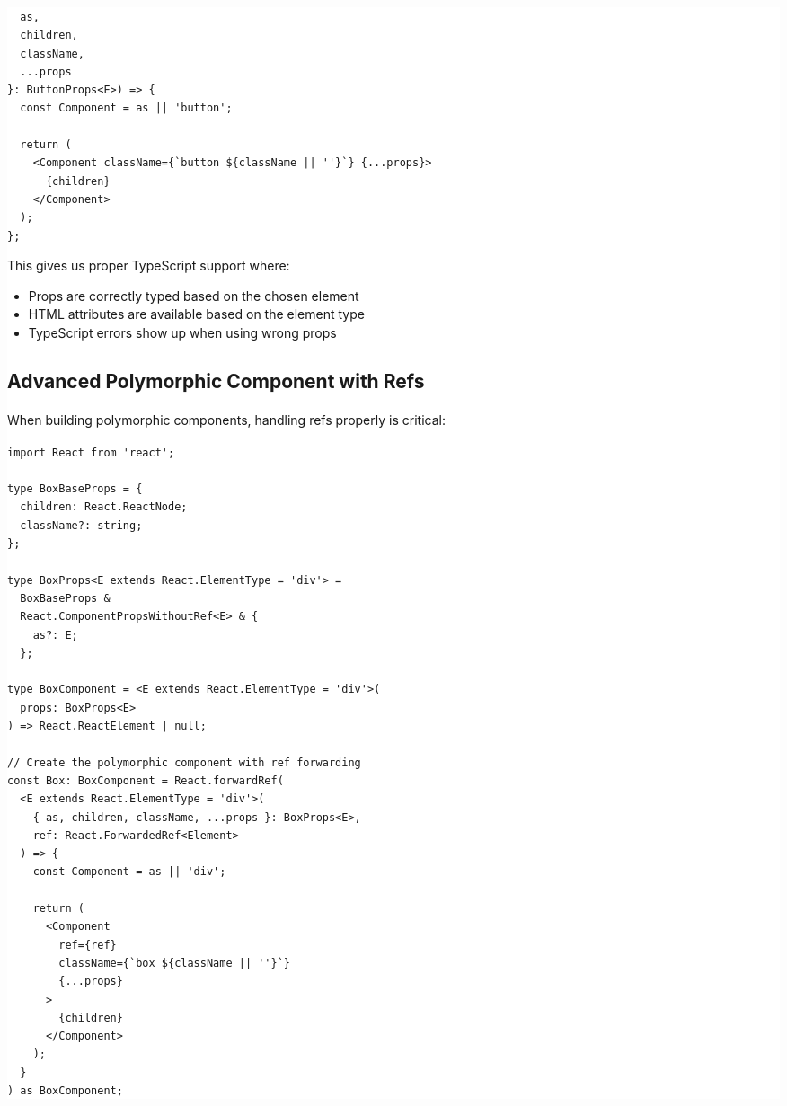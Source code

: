 ```tsx
  as,
  children,
  className,
  ...props
}: ButtonProps<E>) => {
  const Component = as || 'button';
  
  return (
    <Component className={`button ${className || ''}`} {...props}>
      {children}
    </Component>
  );
};
```

This gives us proper TypeScript support where:

* Props are correctly typed based on the chosen element
* HTML attributes are available based on the element type
* TypeScript errors show up when using wrong props

## Advanced Polymorphic Component with Refs

When building polymorphic components, handling refs properly is critical:

```tsx
import React from 'react';

type BoxBaseProps = {
  children: React.ReactNode;
  className?: string;
};

type BoxProps<E extends React.ElementType = 'div'> = 
  BoxBaseProps & 
  React.ComponentPropsWithoutRef<E> & {
    as?: E;
  };

type BoxComponent = <E extends React.ElementType = 'div'>(
  props: BoxProps<E>
) => React.ReactElement | null;

// Create the polymorphic component with ref forwarding
const Box: BoxComponent = React.forwardRef(
  <E extends React.ElementType = 'div'>(
    { as, children, className, ...props }: BoxProps<E>,
    ref: React.ForwardedRef<Element>
  ) => {
    const Component = as || 'div';
  
    return (
      <Component 
        ref={ref} 
        className={`box ${className || ''}`} 
        {...props}
      >
        {children}
      </Component>
    );
  }
) as BoxComponent;
```
